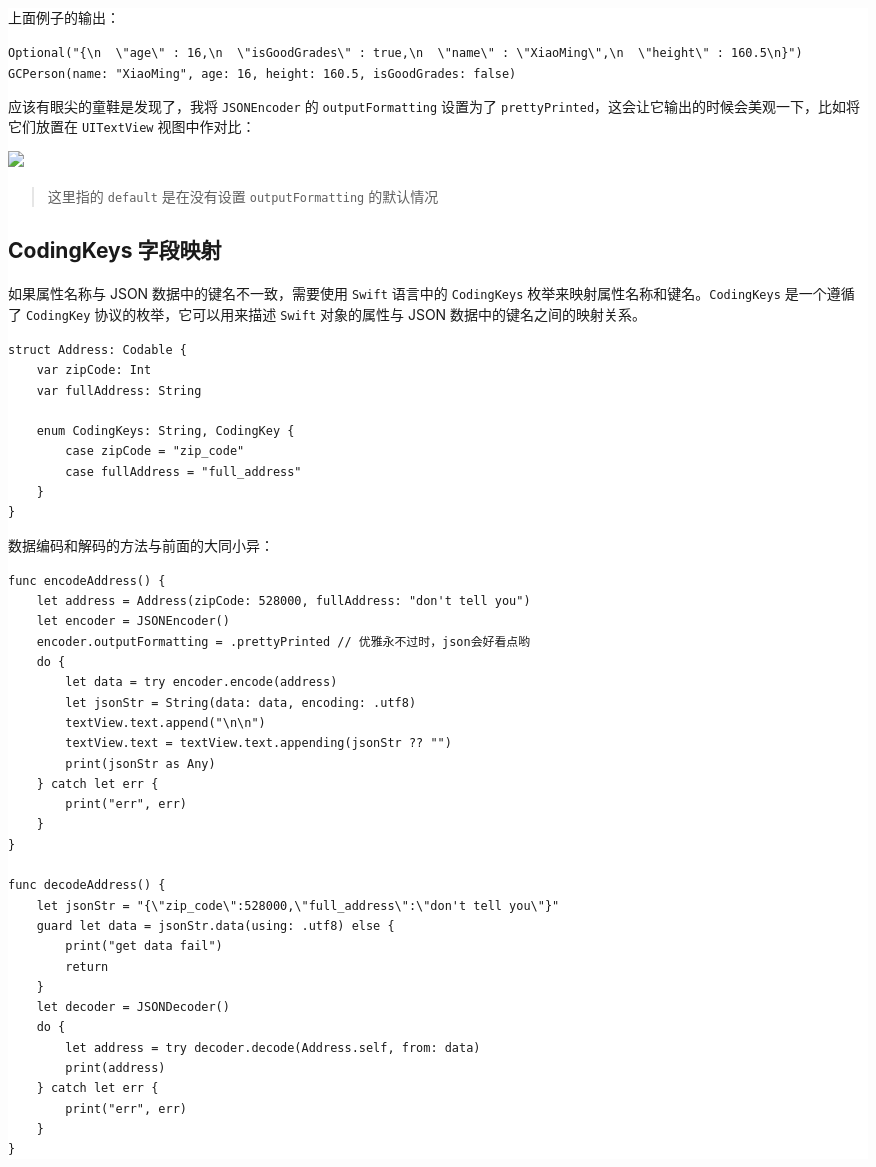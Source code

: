 
上面例子的输出：

    Optional("{\n  \"age\" : 16,\n  \"isGoodGrades\" : true,\n  \"name\" : \"XiaoMing\",\n  \"height\" : 160.5\n}")
    GCPerson(name: "XiaoMing", age: 16, height: 160.5, isGoodGrades: false)
    

应该有眼尖的童鞋是发现了，我将 `JSONEncoder` 的 `outputFormatting` 设置为了 `prettyPrinted`，这会让它输出的时候会美观一下，比如将它们放置在 `UITextView` 视图中作对比：

![](https://img2023.cnblogs.com/blog/684349/202304/684349-20230424205721395-1074930491.png)

> 这里指的 `default` 是在没有设置 `outputFormatting` 的默认情况

CodingKeys 字段映射
---------------

如果属性名称与 JSON 数据中的键名不一致，需要使用 `Swift` 语言中的 `CodingKeys` 枚举来映射属性名称和键名。`CodingKeys` 是一个遵循了 `CodingKey` 协议的枚举，它可以用来描述 `Swift` 对象的属性与 JSON 数据中的键名之间的映射关系。

    struct Address: Codable {
        var zipCode: Int
        var fullAddress: String
        
        enum CodingKeys: String, CodingKey {
            case zipCode = "zip_code"
            case fullAddress = "full_address"
        }
    }
    

数据编码和解码的方法与前面的大同小异：

    func encodeAddress() {
    	let address = Address(zipCode: 528000, fullAddress: "don't tell you")
    	let encoder = JSONEncoder()
    	encoder.outputFormatting = .prettyPrinted // 优雅永不过时，json会好看点哟
    	do {
    		let data = try encoder.encode(address)
    		let jsonStr = String(data: data, encoding: .utf8)
    		textView.text.append("\n\n")
    		textView.text = textView.text.appending(jsonStr ?? "")
    		print(jsonStr as Any)
    	} catch let err {
    		print("err", err)
    	}
    }
    
    func decodeAddress() {
    	let jsonStr = "{\"zip_code\":528000,\"full_address\":\"don't tell you\"}"
    	guard let data = jsonStr.data(using: .utf8) else {
    		print("get data fail")
    		return
    	}
    	let decoder = JSONDecoder()
    	do {
    		let address = try decoder.decode(Address.self, from: data)
    		print(address)
    	} catch let err {
    		print("err", err)
    	}
    }
    